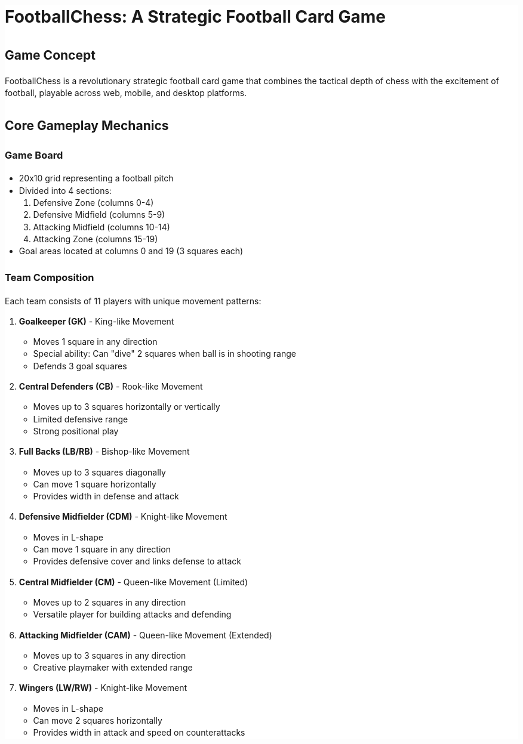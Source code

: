 # FootballChess: A Strategic Football Card Game

## Game Concept 

FootballChess is a revolutionary strategic football card game that combines the tactical depth of chess with the excitement of football, playable across web, mobile, and desktop platforms.

## Core Gameplay Mechanics

### Game Board
- 20x10 grid representing a football pitch 
- Divided into 4 sections:
  1. Defensive Zone (columns 0-4) 
  2. Defensive Midfield (columns 5-9)
  3. Attacking Midfield (columns 10-14)
  4. Attacking Zone (columns 15-19)
- Goal areas located at columns 0 and 19 (3 squares each)

### Team Composition
Each team consists of 11 players with unique movement patterns:

1. **Goalkeeper (GK)** - King-like Movement
   - Moves 1 square in any direction
   - Special ability: Can "dive" 2 squares when ball is in shooting range
   - Defends 3 goal squares

2. **Central Defenders (CB)** - Rook-like Movement  
   - Moves up to 3 squares horizontally or vertically
   - Limited defensive range
   - Strong positional play

3. **Full Backs (LB/RB)** - Bishop-like Movement
   - Moves up to 3 squares diagonally 
   - Can move 1 square horizontally
   - Provides width in defense and attack

4. **Defensive Midfielder (CDM)** - Knight-like Movement
   - Moves in L-shape
   - Can move 1 square in any direction 
   - Provides defensive cover and links defense to attack

5. **Central Midfielder (CM)** - Queen-like Movement (Limited)
   - Moves up to 2 squares in any direction
   - Versatile player for building attacks and defending

6. **Attacking Midfielder (CAM)** - Queen-like Movement (Extended) 
   - Moves up to 3 squares in any direction
   - Creative playmaker with extended range

7. **Wingers (LW/RW)** - Knight-like Movement
   - Moves in L-shape 
   - Can move 2 squares horizontally
   - Provides width in attack and speed on counterattacks
